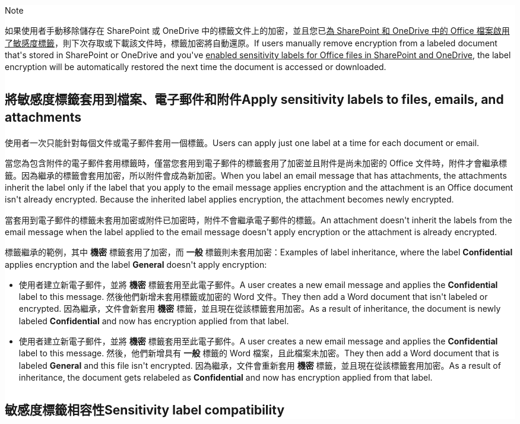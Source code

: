 > [!NOTE]
> <span data-ttu-id="cf1a6-370">如果使用者手動移除儲存在 SharePoint 或 OneDrive 中的標籤文件上的加密，並且您已[為 SharePoint 和 OneDrive 中的 Office 檔案啟用了敏感度標籤](sensitivity-labels-sharepoint-onedrive-files.md)，則下次存取或下載該文件時，標籤加密將自動還原。</span><span class="sxs-lookup"><span data-stu-id="cf1a6-370">If users manually remove encryption from a labeled document that's stored in SharePoint or OneDrive and you've [enabled sensitivity labels for Office files in SharePoint and OneDrive](sensitivity-labels-sharepoint-onedrive-files.md), the label encryption will be automatically restored the next time the document is accessed or downloaded.</span></span> 


## <a name="apply-sensitivity-labels-to-files-emails-and-attachments"></a><span data-ttu-id="cf1a6-371">將敏感度標籤套用到檔案、電子郵件和附件</span><span class="sxs-lookup"><span data-stu-id="cf1a6-371">Apply sensitivity labels to files, emails, and attachments</span></span>

<span data-ttu-id="cf1a6-372">使用者一次只能針對每個文件或電子郵件套用一個標籤。</span><span class="sxs-lookup"><span data-stu-id="cf1a6-372">Users can apply just one label at a time for each document or email.</span></span>

<span data-ttu-id="cf1a6-p121">當您為包含附件的電子郵件套用標籤時，僅當您套用到電子郵件的標籤套用了加密並且附件是尚未加密的 Office 文件時，附件才會繼承標籤。因為繼承的標籤會套用加密，所以附件會成為新加密。</span><span class="sxs-lookup"><span data-stu-id="cf1a6-p121">When you label an email message that has attachments, the attachments inherit the label only if the label that you apply to the email message applies encryption and the attachment is an Office document isn't already encrypted. Because the inherited label applies encryption, the attachment becomes newly encrypted.</span></span>

<span data-ttu-id="cf1a6-375">當套用到電子郵件的標籤未套用加密或附件已加密時，附件不會繼承電子郵件的標籤。</span><span class="sxs-lookup"><span data-stu-id="cf1a6-375">An attachment doesn't inherit the labels from the email message when the label applied to the email message doesn't apply encryption or the attachment is already encrypted.</span></span>

<span data-ttu-id="cf1a6-376">標籤繼承的範例，其中 **機密** 標籤套用了加密，而 **一般** 標籤則未套用加密：</span><span class="sxs-lookup"><span data-stu-id="cf1a6-376">Examples of label inheritance, where the label **Confidential** applies encryption and the label **General** doesn't apply encryption:</span></span>

- <span data-ttu-id="cf1a6-377">使用者建立新電子郵件，並將 **機密** 標籤套用至此電子郵件。</span><span class="sxs-lookup"><span data-stu-id="cf1a6-377">A user creates a new email message and applies the **Confidential** label to this message.</span></span> <span data-ttu-id="cf1a6-378">然後他們新增未套用標籤或加密的 Word 文件。</span><span class="sxs-lookup"><span data-stu-id="cf1a6-378">They then add a Word document that isn't labeled or encrypted.</span></span> <span data-ttu-id="cf1a6-379">因為繼承，文件會新套用 **機密** 標籤，並且現在從該標籤套用加密。</span><span class="sxs-lookup"><span data-stu-id="cf1a6-379">As a result of inheritance, the document is newly labeled **Confidential** and now has encryption applied from that label.</span></span>

- <span data-ttu-id="cf1a6-380">使用者建立新電子郵件，並將 **機密** 標籤套用至此電子郵件。</span><span class="sxs-lookup"><span data-stu-id="cf1a6-380">A user creates a new email message and applies the **Confidential** label to this message.</span></span> <span data-ttu-id="cf1a6-381">然後，他們新增具有 **一般** 標籤的 Word 檔案，且此檔案未加密。</span><span class="sxs-lookup"><span data-stu-id="cf1a6-381">They then add a Word document that is labeled **General** and this file isn't encrypted.</span></span> <span data-ttu-id="cf1a6-382">因為繼承，文件會重新套用 **機密** 標籤，並且現在從該標籤套用加密。</span><span class="sxs-lookup"><span data-stu-id="cf1a6-382">As a result of inheritance, the document gets relabeled as **Confidential** and now has encryption applied from that label.</span></span>

## <a name="sensitivity-label-compatibility"></a><span data-ttu-id="cf1a6-383">敏感度標籤相容性</span><span class="sxs-lookup"><span data-stu-id="cf1a6-383">Sensitivity label compatibility</span></span>
